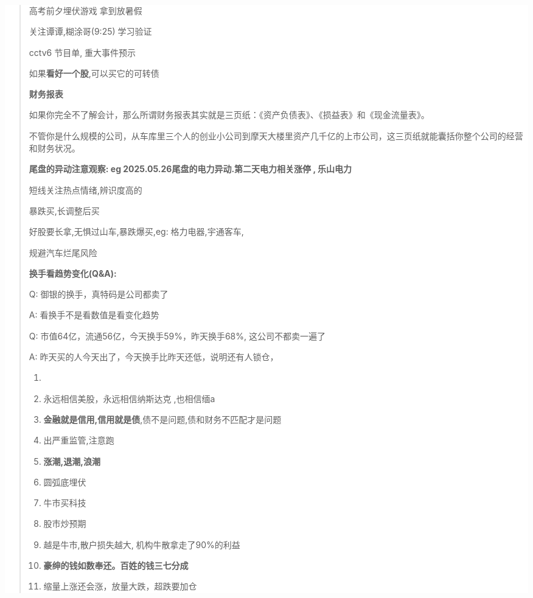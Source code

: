 >
> 高考前夕埋伏游戏 拿到放暑假
>
> 关注谭谭,糊涂哥(9:25) 学习验证
>
> cctv6 节目单, 重大事件预示
>
> 
>
> 如果**看好一个股**,可以买它的可转债
>
> 
>
> **财务报表**
>
> 如果你完全不了解会计，那么所谓财务报表其实就是三页纸：《资产负债表》、《损益表》和《现金流量表》。 
>
> 不管你是什么规模的公司，从车库里三个人的创业小公司到摩天大楼里资产几千亿的上市公司，这三页纸就能囊括你整个公司的经营和财务状况。
>
> 
>
> **尾盘的异动注意观察: eg 2025.05.26尾盘的电力异动.第二天电力相关涨停 , 乐山电力**
>
> 短线关注热点情绪,辨识度高的
>
> 
>
> 暴跌买,长调整后买
>
> 好股要长拿,无惧过山车,暴跌爆买,eg: 格力电器,宇通客车,
>
> 规避汽车烂尾风险
>
> 
>
> **换手看趋势变化(Q&A):** 
>
> Q: 御银的换手，真特码是公司都卖了
>
> A: 看换手不是看数值是看变化趋势
>
> Q: 市值64亿，流通56亿，今天换手59%，昨天换手68%, 这公司不都卖一遍了
>
> A:  昨天买的人今天出了，今天换手比昨天还低，说明还有人锁仓，
>
> 
>
> 1. 
>
> 2. 永远相信美股，永远相信纳斯达克 ,也相信缅a
>
> 3. **金融就是信用,信用就是债**,债不是问题,债和财务不匹配才是问题
>
> 4. 出严重监管,注意跑
>
> 5. **涨潮,退潮,浪潮**
>
> 6. 圆弧底埋伏
>
> 7. 牛市买科技
> 8. 股市炒预期
> 9. 越是牛市,散户损失越大, 机构牛散拿走了90%的利益
> 10. **豪绅的钱如数奉还。百姓的钱三七分成**
> 11. 缩量上涨还会涨，放量大跌，超跌要加仓